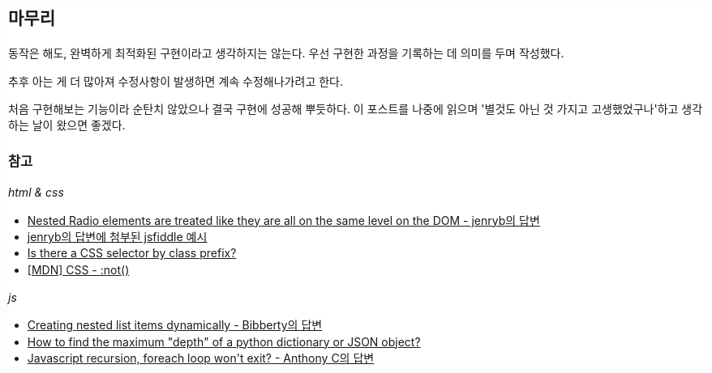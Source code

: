 ## 마무리

동작은 해도, 완벽하게 최적화된 구현이라고 생각하지는 않는다. 우선 구현한 과정을 기록하는 데 의미를 두며 작성했다.

추후 아는 게 더 많아져 수정사항이 발생하면 계속 수정해나가려고 한다.

처음 구현해보는 기능이라 순탄치 않았으나 결국 구현에 성공해 뿌듯하다. 이 포스트를 나중에 읽으며 '별것도 아닌 것 가지고 고생했었구나'하고 생각하는 날이 왔으면 좋겠다.

### 참고
_html & css_
* [Nested Radio elements are treated like they are all on the same level on the DOM - jenryb의 답변](https://stackoverflow.com/a/58487097)
* [jenryb의 답변에 첨부된 jsfiddle 예시](http://jsfiddle.net/15y2tb0L/2/)
* [Is there a CSS selector by class prefix?](https://stackoverflow.com/questions/3338680/is-there-a-css-selector-by-class-prefix)
* [[MDN] CSS - :not()](https://developer.mozilla.org/ko/docs/Web/CSS/:not)

_js_
* [Creating nested list items dynamically - Bibberty의 답변](https://stackoverflow.com/a/56244873)
* [How to find the maximum "depth" of a python dictionary or JSON object?](https://stackoverflow.com/questions/30928331/how-to-find-the-maximum-depth-of-a-python-dictionary-or-json-object)
* [Javascript recursion, foreach loop won't exit? - Anthony C의 답변](https://stackoverflow.com/a/50025649)
